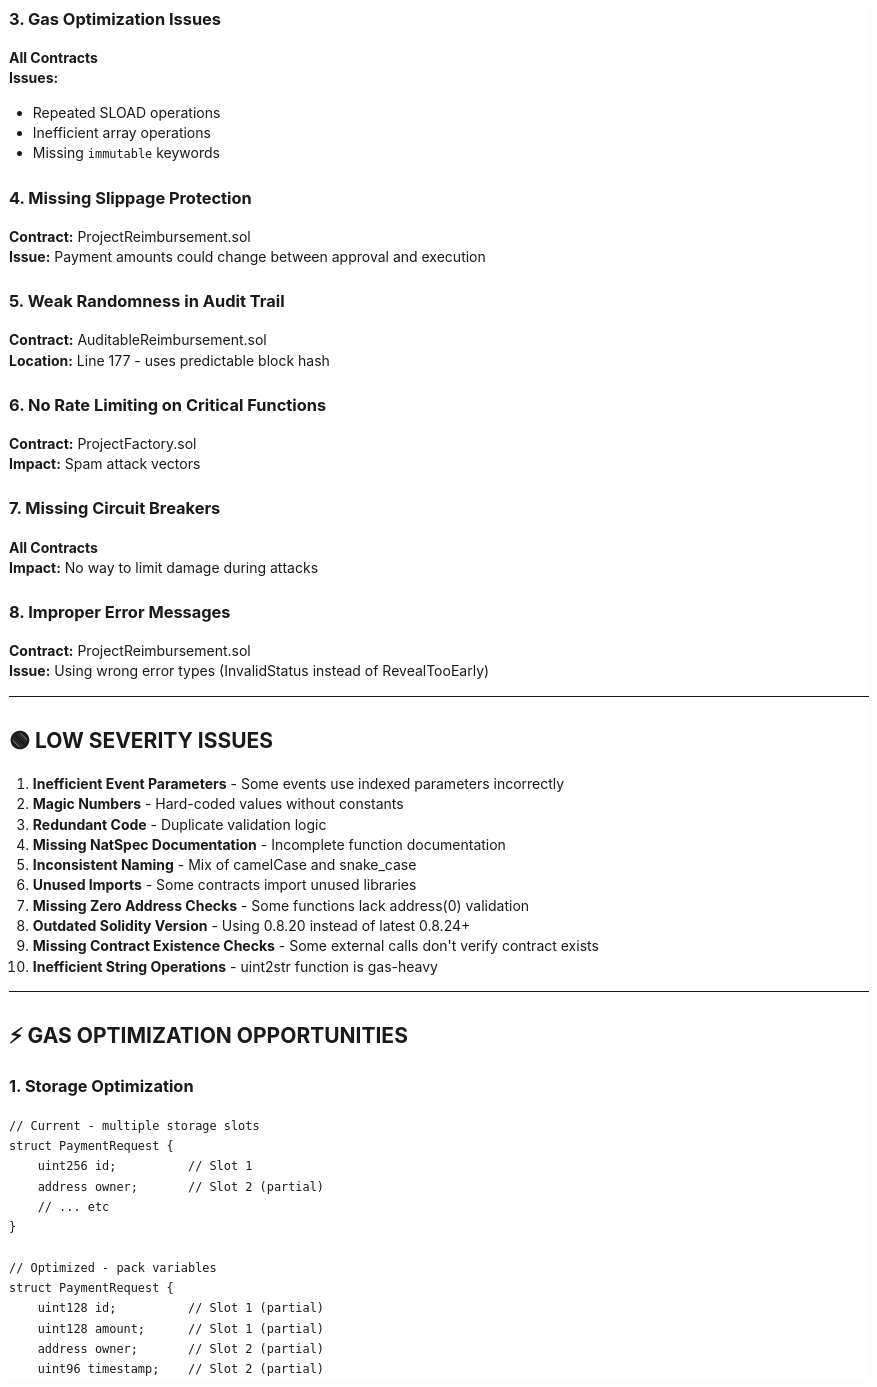 ### 3. **Gas Optimization Issues**
**All Contracts**  
**Issues:**
- Repeated SLOAD operations
- Inefficient array operations
- Missing `immutable` keywords

### 4. **Missing Slippage Protection**
**Contract:** ProjectReimbursement.sol  
**Issue:** Payment amounts could change between approval and execution

### 5. **Weak Randomness in Audit Trail**
**Contract:** AuditableReimbursement.sol  
**Location:** Line 177 - uses predictable block hash

### 6. **No Rate Limiting on Critical Functions**
**Contract:** ProjectFactory.sol  
**Impact:** Spam attack vectors

### 7. **Missing Circuit Breakers**
**All Contracts**  
**Impact:** No way to limit damage during attacks

### 8. **Improper Error Messages**
**Contract:** ProjectReimbursement.sol  
**Issue:** Using wrong error types (InvalidStatus instead of RevealTooEarly)

---

## 🟢 LOW SEVERITY ISSUES

1. **Inefficient Event Parameters** - Some events use indexed parameters incorrectly
2. **Magic Numbers** - Hard-coded values without constants
3. **Redundant Code** - Duplicate validation logic
4. **Missing NatSpec Documentation** - Incomplete function documentation
5. **Inconsistent Naming** - Mix of camelCase and snake_case
6. **Unused Imports** - Some contracts import unused libraries
7. **Missing Zero Address Checks** - Some functions lack address(0) validation
8. **Outdated Solidity Version** - Using 0.8.20 instead of latest 0.8.24+
9. **Missing Contract Existence Checks** - Some external calls don't verify contract exists
10. **Inefficient String Operations** - uint2str function is gas-heavy

---

## ⚡ GAS OPTIMIZATION OPPORTUNITIES

### 1. **Storage Optimization**
```solidity
// Current - multiple storage slots
struct PaymentRequest {
    uint256 id;          // Slot 1
    address owner;       // Slot 2 (partial)
    // ... etc
}

// Optimized - pack variables
struct PaymentRequest {
    uint128 id;          // Slot 1 (partial)
    uint128 amount;      // Slot 1 (partial)
    address owner;       // Slot 2 (partial)
    uint96 timestamp;    // Slot 2 (partial)
```